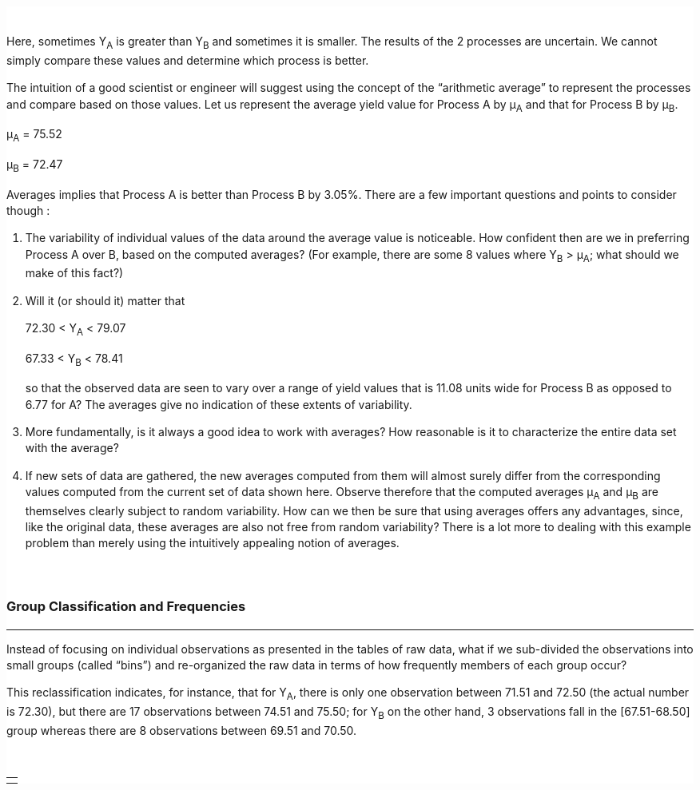 <br>
 
Here, sometimes Y<sub>A</sub> is greater than Y<sub>B</sub> and sometimes it is smaller. The results of the 2 processes are uncertain. We cannot simply compare these values and determine which process is better.

The intuition of a good scientist or engineer will suggest using the concept of the “arithmetic average” to represent the processes and compare based on those values.  Let us represent the average yield value for Process A by µ<sub>A</sub> and that for Process B by µ<sub>B</sub>.

µ<sub>A</sub>  =  75.52

µ<sub>B</sub>   =  72.47

Averages implies that Process A is better than Process B by 3.05%. There are a few important questions and points to consider though :
1. The variability of individual values of the data around the average value is noticeable. How confident then are we in preferring Process A over B, based on the computed averages? (For example, there are some 8 values where Y<sub>B</sub> > µ<sub>A</sub>; what should we make of this fact?)
2. Will it (or should it) matter that

    72.30 < Y<sub>A</sub> < 79.07

    67.33 < Y<sub>B</sub> < 78.41

    so that the observed data are seen to vary over a range of yield values that is 11.08 units wide for Process B as opposed to 6.77 for A? The averages give no indication of these extents of variability.
3. More fundamentally, is it always a good idea to work with averages? How reasonable is it to characterize the entire data set with the average?
4. If new sets of data are gathered, the new averages computed from them will almost surely differ from the corresponding values computed from the current set of data shown here. Observe therefore that the computed averages µ<sub>A</sub> and µ<sub>B</sub> are themselves clearly subject to random variability. How can we then be sure that using averages offers any advantages, since, like the original data, these averages are also not free from random variability?
There is a lot more to dealing with this example problem than merely using the intuitively appealing notion of averages.
 
<br>

### **Group Classification and Frequencies**
____


Instead of focusing on individual observations as presented in the tables of raw data, what if we sub-divided the observations into small groups (called “bins”) and re-organized the raw data in terms of how frequently members of each group occur?

This reclassification indicates, for instance, that for Y<sub>A</sub>, there is only one observation between 71.51 and 72.50 (the actual number is 72.30), but there are 17 observations between 74.51 and 75.50; for Y<sub>B</sub> on the other hand, 3 observations fall in the [67.51-68.50] group whereas there are 8 observations between 69.51 and 70.50. 

<br>
<table>
    <tr>
        <td>